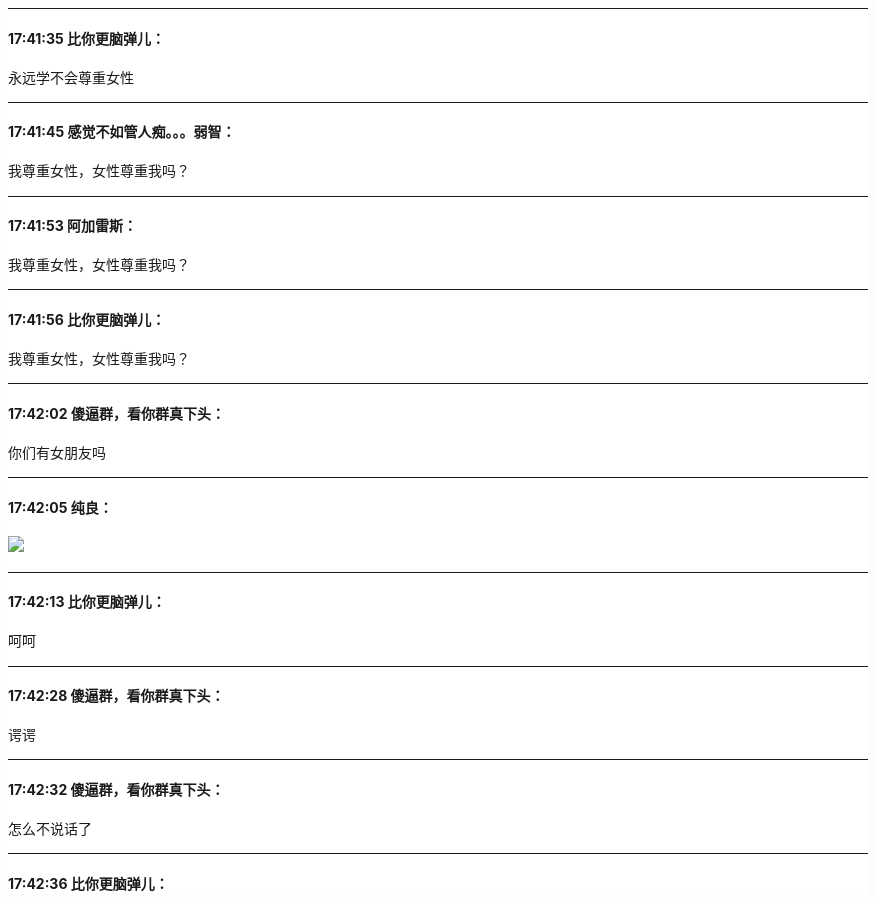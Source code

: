 *****

#### 17:41:35  比你更脑弹儿：

永远学不会尊重女性

*****

#### 17:41:45  感觉不如管人痴。。。弱智：

我尊重女性，女性尊重我吗？

*****

#### 17:41:53  阿加雷斯：

我尊重女性，女性尊重我吗？

*****

#### 17:41:56  比你更脑弹儿：

我尊重女性，女性尊重我吗？

*****

#### 17:42:02  傻逼群，看你群真下头：

你们有女朋友吗

*****

#### 17:42:05  纯良：

![](http://gchat.qpic.cn/gchatpic_new/215585174/614391357-2951855864-0890765B85879D62125361607C8246CB/0?term=2")

*****

#### 17:42:13  比你更脑弹儿：

呵呵

*****

#### 17:42:28  傻逼群，看你群真下头：

谔谔

*****

#### 17:42:32  傻逼群，看你群真下头：

怎么不说话了

*****

#### 17:42:36  比你更脑弹儿：
